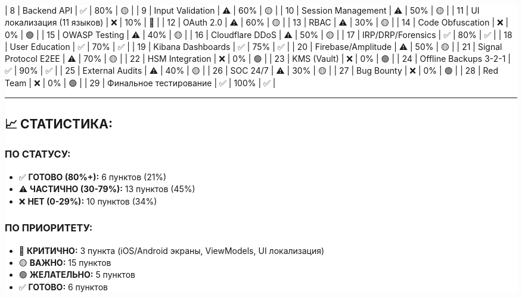 | 8 | Backend API | ✅ | 80% | 🟡 |
| 9 | Input Validation | ⚠️ | 60% | 🟡 |
| 10 | Session Management | ⚠️ | 50% | 🟡 |
| 11 | UI локализация (11 языков) | ❌ | 10% | 🔴 |
| 12 | OAuth 2.0 | ⚠️ | 60% | 🟡 |
| 13 | RBAC | ⚠️ | 30% | 🟡 |
| 14 | Code Obfuscation | ❌ | 0% | 🟢 |
| 15 | OWASP Testing | ⚠️ | 40% | 🟡 |
| 16 | Cloudflare DDoS | ⚠️ | 50% | 🟡 |
| 17 | IRP/DRP/Forensics | ✅ | 80% | ✅ |
| 18 | User Education | ✅ | 70% | ✅ |
| 19 | Kibana Dashboards | ✅ | 75% | ✅ |
| 20 | Firebase/Amplitude | ⚠️ | 50% | 🟡 |
| 21 | Signal Protocol E2EE | ⚠️ | 70% | 🟡 |
| 22 | HSM Integration | ❌ | 0% | 🟢 |
| 23 | KMS (Vault) | ❌ | 0% | 🟢 |
| 24 | Offline Backups 3-2-1 | ✅ | 90% | ✅ |
| 25 | External Audits | ⚠️ | 40% | 🟡 |
| 26 | SOC 24/7 | ⚠️ | 30% | 🟡 |
| 27 | Bug Bounty | ❌ | 0% | 🟢 |
| 28 | Red Team | ❌ | 0% | 🟢 |
| 29 | Финальное тестирование | ✅ | 100% | ✅ |

---

## 📈 **СТАТИСТИКА:**

### **ПО СТАТУСУ:**
- ✅ **ГОТОВО (80%+):** 6 пунктов (21%)
- ⚠️ **ЧАСТИЧНО (30-79%):** 13 пунктов (45%)
- ❌ **НЕТ (0-29%):** 10 пунктов (34%)

### **ПО ПРИОРИТЕТУ:**
- 🔴 **КРИТИЧНО:** 3 пункта (iOS/Android экраны, ViewModels, UI локализация)
- 🟡 **ВАЖНО:** 15 пунктов
- 🟢 **ЖЕЛАТЕЛЬНО:** 5 пунктов
- ✅ **ГОТОВО:** 6 пунктов
